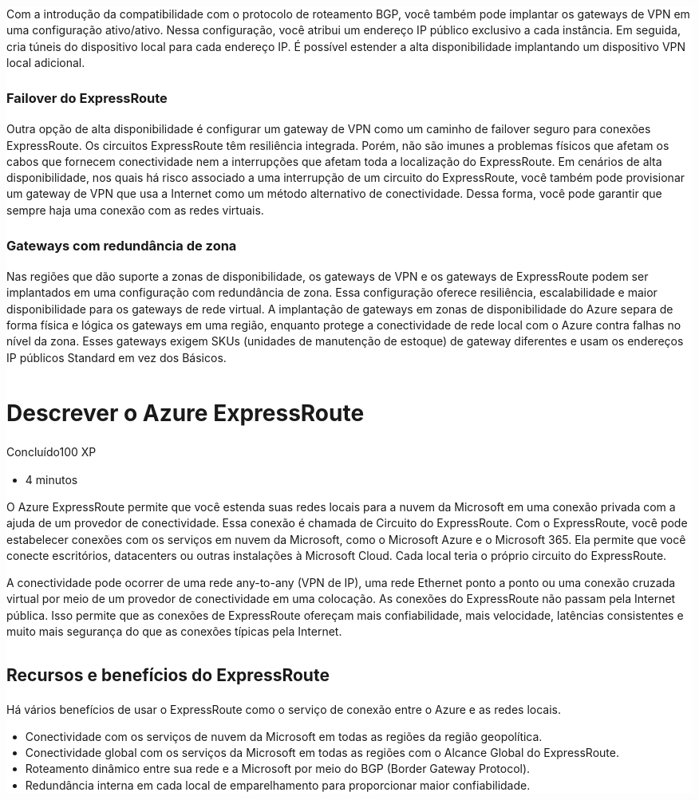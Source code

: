 Com a introdução da compatibilidade com o protocolo de roteamento BGP, você também pode implantar os gateways de VPN em uma configuração ativo/ativo. Nessa configuração, você atribui um endereço IP público exclusivo a cada instância. Em seguida, cria túneis do dispositivo local para cada endereço IP. É possível estender a alta disponibilidade implantando um dispositivo VPN local adicional.

### Failover do ExpressRoute

Outra opção de alta disponibilidade é configurar um gateway de VPN como um caminho de failover seguro para conexões ExpressRoute. Os circuitos ExpressRoute têm resiliência integrada. Porém, não são imunes a problemas físicos que afetam os cabos que fornecem conectividade nem a interrupções que afetam toda a localização do ExpressRoute. Em cenários de alta disponibilidade, nos quais há risco associado a uma interrupção de um circuito do ExpressRoute, você também pode provisionar um gateway de VPN que usa a Internet como um método alternativo de conectividade. Dessa forma, você pode garantir que sempre haja uma conexão com as redes virtuais.

### Gateways com redundância de zona

Nas regiões que dão suporte a zonas de disponibilidade, os gateways de VPN e os gateways de ExpressRoute podem ser implantados em uma configuração com redundância de zona. Essa configuração oferece resiliência, escalabilidade e maior disponibilidade para os gateways de rede virtual. A implantação de gateways em zonas de disponibilidade do Azure separa de forma física e lógica os gateways em uma região, enquanto protege a conectividade de rede local com o Azure contra falhas no nível da zona. Esses gateways exigem SKUs (unidades de manutenção de estoque) de gateway diferentes e usam os endereços IP públicos Standard em vez dos Básicos.


# Descrever o Azure ExpressRoute

Concluído100 XP

-   4 minutos

O Azure ExpressRoute permite que você estenda suas redes locais para a nuvem da Microsoft em uma conexão privada com a ajuda de um provedor de conectividade. Essa conexão é chamada de Circuito do ExpressRoute. Com o ExpressRoute, você pode estabelecer conexões com os serviços em nuvem da Microsoft, como o Microsoft Azure e o Microsoft 365. Ela permite que você conecte escritórios, datacenters ou outras instalações à Microsoft Cloud. Cada local teria o próprio circuito do ExpressRoute.

A conectividade pode ocorrer de uma rede any-to-any (VPN de IP), uma rede Ethernet ponto a ponto ou uma conexão cruzada virtual por meio de um provedor de conectividade em uma colocação. As conexões do ExpressRoute não passam pela Internet pública. Isso permite que as conexões de ExpressRoute ofereçam mais confiabilidade, mais velocidade, latências consistentes e muito mais segurança do que as conexões típicas pela Internet.

## Recursos e benefícios do ExpressRoute

Há vários benefícios de usar o ExpressRoute como o serviço de conexão entre o Azure e as redes locais.

-   Conectividade com os serviços de nuvem da Microsoft em todas as regiões da região geopolítica.
-   Conectividade global com os serviços da Microsoft em todas as regiões com o Alcance Global do ExpressRoute.
-   Roteamento dinâmico entre sua rede e a Microsoft por meio do BGP (Border Gateway Protocol).
-   Redundância interna em cada local de emparelhamento para proporcionar maior confiabilidade.

